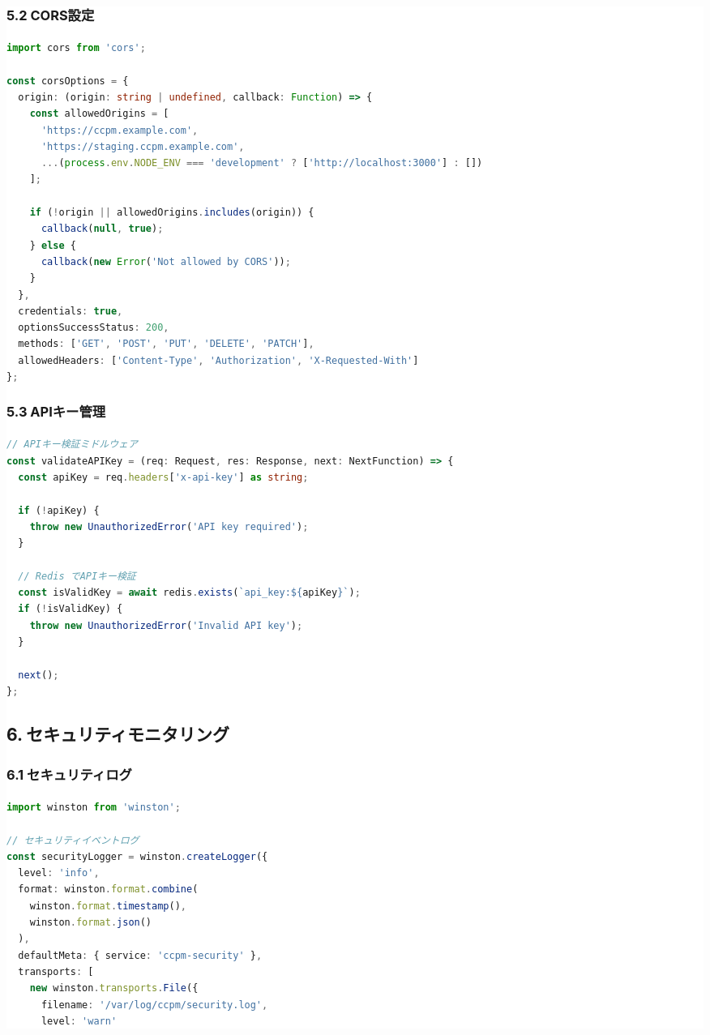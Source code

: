 ### 5.2 CORS設定
```typescript
import cors from 'cors';

const corsOptions = {
  origin: (origin: string | undefined, callback: Function) => {
    const allowedOrigins = [
      'https://ccpm.example.com',
      'https://staging.ccpm.example.com',
      ...(process.env.NODE_ENV === 'development' ? ['http://localhost:3000'] : [])
    ];
    
    if (!origin || allowedOrigins.includes(origin)) {
      callback(null, true);
    } else {
      callback(new Error('Not allowed by CORS'));
    }
  },
  credentials: true,
  optionsSuccessStatus: 200,
  methods: ['GET', 'POST', 'PUT', 'DELETE', 'PATCH'],
  allowedHeaders: ['Content-Type', 'Authorization', 'X-Requested-With']
};
```

### 5.3 APIキー管理
```typescript
// APIキー検証ミドルウェア
const validateAPIKey = (req: Request, res: Response, next: NextFunction) => {
  const apiKey = req.headers['x-api-key'] as string;
  
  if (!apiKey) {
    throw new UnauthorizedError('API key required');
  }
  
  // Redis でAPIキー検証
  const isValidKey = await redis.exists(`api_key:${apiKey}`);
  if (!isValidKey) {
    throw new UnauthorizedError('Invalid API key');
  }
  
  next();
};
```

## 6. セキュリティモニタリング

### 6.1 セキュリティログ
```typescript
import winston from 'winston';

// セキュリティイベントログ
const securityLogger = winston.createLogger({
  level: 'info',
  format: winston.format.combine(
    winston.format.timestamp(),
    winston.format.json()
  ),
  defaultMeta: { service: 'ccpm-security' },
  transports: [
    new winston.transports.File({ 
      filename: '/var/log/ccpm/security.log',
      level: 'warn'
```